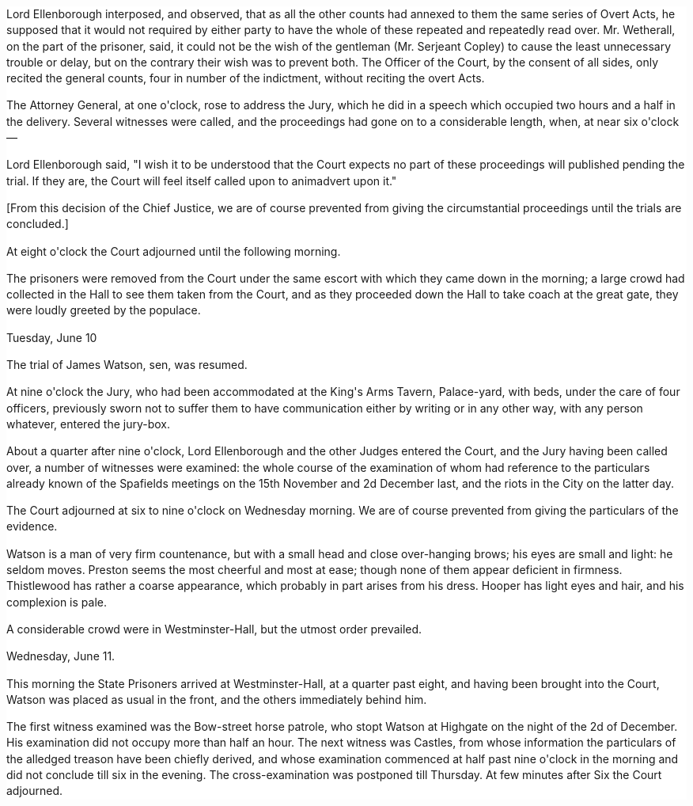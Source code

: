 Lord Ellenborough interposed, and observed, that as all the other counts had annexed to them the same series of Overt Acts, he supposed that it would not required by either party to have the whole of these repeated and repeatedly read over. Mr. Wetherall, on the part of the prisoner, said, it could not be the wish of the gentleman (Mr. Serjeant Copley) to cause the least unnecessary trouble or delay, but on the contrary their wish was to prevent both. The Officer of the Court, by the consent of all sides, only recited the general counts, four in number of the indictment, without reciting the overt Acts.

The Attorney General, at one o'clock, rose to address the Jury, which he did in a speech which occupied two hours and a half in the delivery. Several witnesses were called, and the proceedings had gone on to a considerable length, when, at near six o'clock—

Lord Ellenborough said, "I wish it to be understood that the Court expects no part of these proceedings will published pending the trial. If they are, the Court will feel itself called upon to animadvert upon it."

[From this decision of the Chief Justice, we are of course prevented from giving the circumstantial proceedings until the trials are concluded.]

At eight o'clock the Court adjourned until the following morning.

The prisoners were removed from the Court under the same escort with which they came down in the morning; a large crowd had collected in the Hall to see them taken from the Court, and as they proceeded down the Hall to take coach at the great gate, they were loudly greeted by the populace.

Tuesday, June 10

The trial of James Watson, sen, was resumed.

At nine o'clock the Jury, who had been accommodated at the King's Arms Tavern, Palace-yard, with beds, under the care of four officers, previously sworn not to suffer them to have communication either by writing or in any other way, with any person whatever, entered the jury-box.

About a quarter after nine o'clock, Lord Ellenborough and the other Judges entered the Court, and the Jury having been called over, a number of witnesses were examined: the whole course of the examination of whom had reference to the particulars already known of the Spafields meetings on the 15th November and 2d December last, and the riots in the City on the latter day.

The Court adjourned at six to nine o'clock on Wednesday morning. We are of course prevented from giving the particulars of the evidence.

Watson is a man of very firm countenance, but with a small head and close over-hanging brows; his eyes are small and light: he seldom moves. Preston seems the most cheerful and most at ease; though none of them appear deficient in firmness. Thistlewood has rather a coarse appearance, which probably in part arises from his dress. Hooper has light eyes and hair, and his complexion is pale.

A considerable crowd were in Westminster-Hall, but the utmost order prevailed.

Wednesday, June 11.

This morning the State Prisoners arrived at Westminster-Hall, at a quarter past eight, and having been brought into the Court, Watson was placed as usual in the front, and the others immediately behind him.

The first witness examined was the Bow-street horse patrole, who stopt Watson at Highgate on the night of the 2d of December. His examination did not occupy more than half an hour. The next witness was Castles, from whose information the particulars of the alledged treason have been chiefly derived, and whose examination commenced at half past nine o'clock in the morning and did not conclude till six in the evening. The cross-examination was postponed till Thursday. At few minutes after Six the Court adjourned.
